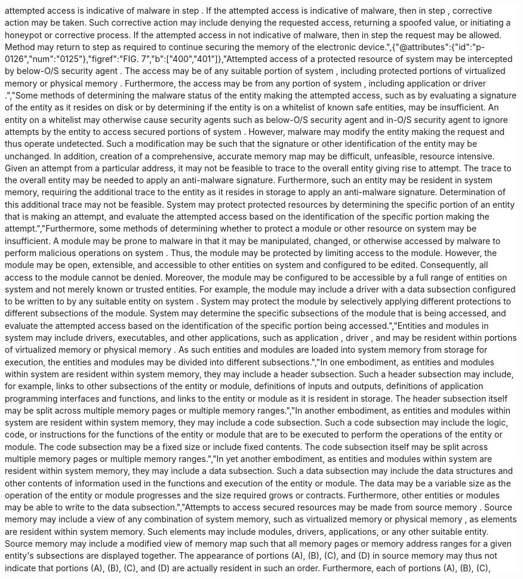 attempted access is indicative of malware in step . If the attempted access is indicative of malware, then in step , corrective action may be taken. Such corrective action may include denying the requested access, returning a spoofed value, or initiating a honeypot or corrective process. If the attempted access in not indicative of malware, then in step  the request may be allowed. Method  may return to step  as required to continue securing the memory of the electronic device.",{"@attributes":{"id":"p-0126","num":"0125"},"figref":"FIG. 7","b":["400","401"]},"Attempted access of a protected resource of system  may be intercepted by below-O\/S security agent . The access may be of any suitable portion of system , including protected portions of virtualized memory  or physical memory . Furthermore, the access may be from any portion of system , including application  or driver .","Some methods of determining the malware status of the entity making the attempted access, such as by evaluating a signature of the entity as it resides on disk or by determining if the entity is on a whitelist of known safe entities, may be insufficient. An entity on a whitelist may otherwise cause security agents such as below-O\/S security agent  and in-O\/S security agent  to ignore attempts by the entity to access secured portions of system . However, malware may modify the entity making the request and thus operate undetected. Such a modification may be such that the signature or other identification of the entity may be unchanged. In addition, creation of a comprehensive, accurate memory map  may be difficult, unfeasible, resource intensive. Given an attempt from a particular address, it may not be feasible to trace to the overall entity giving rise to attempt. The trace to the overall entity may be needed to apply an anti-malware signature. Furthermore, such an entity may be resident in system memory, requiring the additional trace to the entity as it resides in storage to apply an anti-malware signature. Determination of this additional trace may not be feasible. System  may protect protected resources by determining the specific portion of an entity that is making an attempt, and evaluate the attempted access based on the identification of the specific portion making the attempt.","Furthermore, some methods of determining whether to protect a module or other resource on system  may be insufficient. A module may be prone to malware in that it may be manipulated, changed, or otherwise accessed by malware to perform malicious operations on system . Thus, the module may be protected by limiting access to the module. However, the module may be open, extensible, and accessible to other entities on system  and configured to be edited. Consequently, all access to the module cannot be denied. Moreover, the module may be configured to be accessible by a full range of entities on system  and not merely known or trusted entities. For example, the module may include a driver with a data subsection configured to be written to by any suitable entity on system . System  may protect the module by selectively applying different protections to different subsections of the module. System  may determine the specific subsections of the module that is being accessed, and evaluate the attempted access based on the identification of the specific portion being accessed.","Entities and modules in system  may include drivers, executables, and other applications, such as application , driver , and may be resident within portions of virtualized memory  or physical memory . As such entities and modules are loaded into system memory from storage for execution, the entities and modules may be divided into different subsections.","In one embodiment, as entities and modules within system  are resident within system memory, they may include a header subsection. Such a header subsection may include, for example, links to other subsections of the entity or module, definitions of inputs and outputs, definitions of application programming interfaces and functions, and links to the entity or module as it is resident in storage. The header subsection itself may be split across multiple memory pages or multiple memory ranges.","In another embodiment, as entities and modules within system  are resident within system memory, they may include a code subsection. Such a code subsection may include the logic, code, or instructions for the functions of the entity or module that are to be executed to perform the operations of the entity or module. The code subsection may be a fixed size or include fixed contents. The code subsection itself may be split across multiple memory pages or multiple memory ranges.","In yet another embodiment, as entities and modules within system  are resident within system memory, they may include a data subsection. Such a data subsection may include the data structures and other contents of information used in the functions and execution of the entity or module. The data may be a variable size as the operation of the entity or module progresses and the size required grows or contracts. Furthermore, other entities or modules may be able to write to the data subsection.","Attempts to access secured resources may be made from source memory . Source memory  may include a view of any combination of system memory, such as virtualized memory  or physical memory , as elements are resident within system memory. Such elements may include modules, drivers, applications, or any other suitable entity. Source memory  may include a modified view of memory map  such that all memory pages or memory address ranges for a given entity's subsections are displayed together. The appearance of portions (A), (B), (C), and (D) in source memory  may thus not indicate that portions (A), (B), (C), and (D) are actually resident in such an order. Furthermore, each of portions (A), (B), (C),